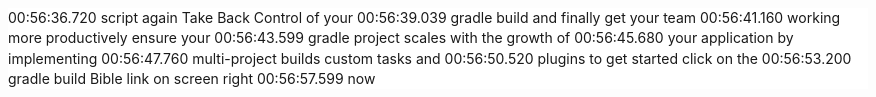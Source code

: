 00:56:36.720 script again Take Back Control of your
00:56:39.039 gradle build and finally get your team
00:56:41.160 working more productively ensure your
00:56:43.599 gradle project scales with the growth of
00:56:45.680 your application by implementing
00:56:47.760 multi-project builds custom tasks and
00:56:50.520 plugins to get started click on the
00:56:53.200 gradle build Bible link on screen right
00:56:57.599 now
</pre>
